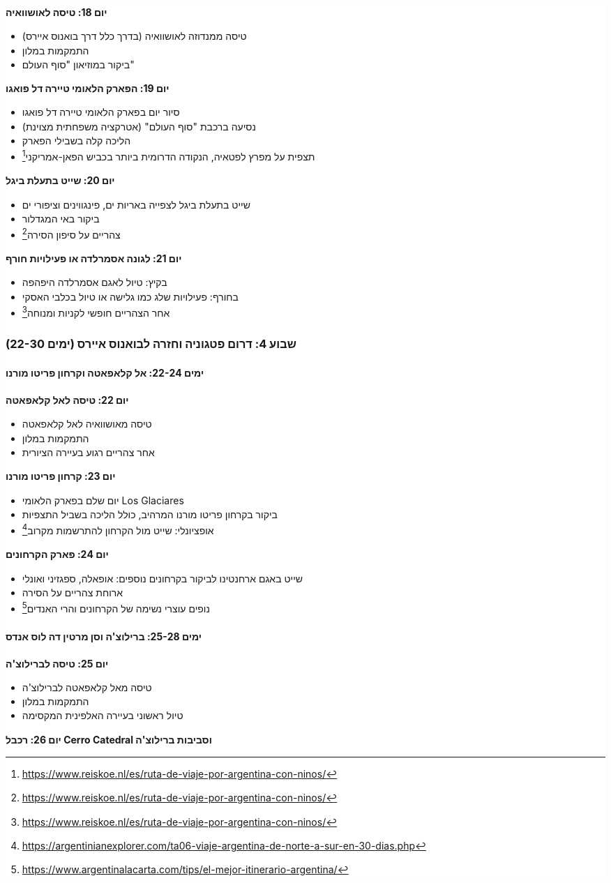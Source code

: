 **יום 18: טיסה לאושוואיה**

- טיסה ממנדוזה לאושוואיה (בדרך כלל דרך בואנוס איירס)
- התמקמות במלון
- ביקור במוזיאון "סוף העולם"

**יום 19: הפארק הלאומי טיירה דל פואגו**

- סיור יום בפארק הלאומי טיירה דל פואגו
- נסיעה ברכבת "סוף העולם" (אטרקציה משפחתית מצוינת)
- הליכה קלה בשבילי הפארק
- תצפית על מפרץ לפטאיה, הנקודה הדרומית ביותר בכביש הפאן-אמריקני[^1_4]

**יום 20: שייט בתעלת ביגל**

- שייט בתעלת ביגל לצפייה באריות ים, פינגווינים וציפורי ים
- ביקור באי המגדלור
- צהריים על סיפון הסירה[^1_4]

**יום 21: לגונה אסמרלדה או פעילויות חורף**

- בקיץ: טיול לאגם אסמרלדה היפהפה
- בחורף: פעילויות שלג כמו גלישה או טיול בכלבי האסקי
- אחר הצהריים חופשי לקניות ומנוחה[^1_4]


### שבוע 4: דרום פטגוניה וחזרה לבואנוס איירס (ימים 22-30)

#### ימים 22-24: אל קלאפאטה וקרחון פריטו מורנו

**יום 22: טיסה לאל קלאפאטה**

- טיסה מאושוואיה לאל קלאפאטה
- התמקמות במלון
- אחר צהריים רגוע בעיירה הציורית

**יום 23: קרחון פריטו מורנו**

- יום שלם בפארק הלאומי Los Glaciares
- ביקור בקרחון פריטו מורנו המרהיב, כולל הליכה בשביל התצפיות
- אופציונלי: שייט מול הקרחון להתרשמות מקרוב[^1_1]

**יום 24: פארק הקרחונים**

- שייט באגם ארחנטינו לביקור בקרחונים נוספים: אופאלה, ספגזיני ואונלי
- ארוחת צהריים על הסירה
- נופים עוצרי נשימה של הקרחונים והרי האנדים[^1_2]


#### ימים 25-28: ברילוצ'ה וסן מרטין דה לוס אנדס

**יום 25: טיסה לברילוצ'ה**

- טיסה מאל קלאפאטה לברילוצ'ה
- התמקמות במלון
- טיול ראשוני בעיירה האלפינית המקסימה

**יום 26: רכבל Cerro Catedral וסביבות ברילוצ'ה**


[^1_1]: https://argentinianexplorer.com/ta06-viaje-argentina-de-norte-a-sur-en-30-dias.php
[^1_2]: https://www.argentinalacarta.com/tips/el-mejor-itinerario-argentina/
[^1_3]: https://fotografiandoviajes.com/itinerario-de-viaje-chile-y-argentina/
[^1_4]: https://www.reiskoe.nl/es/ruta-de-viaje-por-argentina-con-ninos/
[^1_5]: https://www.worldpackers.com/es/articles/cuanto-cuesta-viajar-por-argentina
[^1_6]: https://traveler.marriott.com/es/cultura-estilo/quien-dijo-que-aprender-es-aburrido-divertidas-actividades-culturales-para-la-familia-en-argentina/
[^1_7]: https://www.lanacion.com.ar/sociedad/cuando-un-alimento-se-considera-kosher-nid2023750/
[^1_8]: https://jewishlatinamerica.com/2021/04/28/las-sinagogas-de-argentina-fuera-de-buenos-aires-the-synagogues-of-argentina-outside-of-buenos-aires/
[^1_9]: https://www.lametayel.co.il/articles/m5vk9
[^1_10]: https://lamaletadecarla.com/ruta-por-argentina-en-30-dias-consejos-practicos/
[^1_11]: https://www.canalsiete.com.ar/c7-noticias/c7-nacionales/2024/12/26/verano-2025-cuanto-dinero-necesita-una-familia-para-vacacionar-15-dias-en-brasil-mar-del-plata-o-iguazu/
[^1_12]: https://www.hellotickets.com.ar/argentina/buenos-aires/buenos-aires-con-ninos/sc-170-4532
[^1_13]: https://argentinianexplorer.com/ta02-viaje-argentina-de-norte-a-sur-en-30-dias-first-class.php
[^1_14]: https://www.patagoniatraveler.com/paquetes/114-aventura-familia-iguazu-mendoza-buenos-aires.aspx
[^1_15]: https://www.diariodeunmentiroso.com/ruta-argentina-chile-20-dias/
[^1_16]: https://www.tripadvisor.com.ar/ShowTopic-g294266-i977-k9290369-30_dias_Argentina_Dic_16_Busco_guia_local-Argentina.html
[^1_17]: https://losviajesdesofia.com/argentina-en-familia/
[^1_18]: https://www.patagoniatraveler.com/paquetes/124-Viaje-en-auto-en-la-Patagonia-en-modo-self-drive.aspx
[^1_19]: https://vacacionesporargentina.com/activity-levels/20-30-dias/
[^1_20]: https://argentinapura.com/es/viaje/aventura-familiar-viaje-rutas-alternativas/
[^1_21]: https://www.tourradar-viajes.com/i/argentina-familia
[^1_22]: https://www.masa.co.il/location/argentina/
[^1_23]: https://www.discoveryt.co.il/home/doc.aspx?mCatID=52&mode=s&iccID=56&icPID=115&icID=116&ft=86.21&f86=614
[^1_24]: https://www.modotravl.com/planificacion-de-viajes/como-organizar-un-viaje-por-argentina-desde-cero-20-30-dias/
[^1_25]: https://www.nomadasocasionales.com/argentina-presupuesto-e-itinerario-de-viaje-para-tres-semanas/
[^1_26]: https://www.infobae.com/economia/2024/01/05/para-salir-de-vacaciones-dentro-del-pais-una-familia-debera-gastar-un-250-mas-que-el-ano-pasado/
[^1_27]: https://almundo.com.ar/paquetes-turisticos/regiones/paquetes-turisticos-a-argentina
[^1_28]: https://www.lanacion.com.ar/lifestyle/en-la-ruta-con-s10-destinos-para-viajar-en-familia-nid02012025/
[^1_29]: https://www.forbesargentina.com/lifestyle/vacaciones-ninos-argentina-10-destinos-ver-n26296
[^1_30]: https://www.lametayel.co.il/posts/l09wqv
[^1_31]: https://www.sipurderech.co.il/%D7%90%D7%A8%D7%92%D7%A0%D7%98%D7%99%D7%A0%D7%94/%D7%94%D7%9E%D7%99%D7%98%D7%91-%D7%A9%D7%9C-%D7%90%D7%A8%D7%92%D7%A0%D7%98%D7%99%D7%A0%D7%94-%D7%95%D7%A6'%D7%99%D7%9C%D7%94-%D7%91%D7%97%D7%95%D7%93%D7%A9-%D7%90%D7%97%D7%93
[^1_32]: https://www.gotravel.co.il/travel/?p=1353
[^1_33]: https://rimon-tours.co.il/10-%D7%9E%D7%A7%D7%95%D7%9E%D7%95%D7%AA-%D7%A9%D7%97%D7%99%D7%99%D7%91%D7%99%D7%9D-%D7%9C%D7%A8%D7%90%D7%95%D7%AA-%D7%91%D7%90%D7%A8%D7%92%D7%A0%D7%98%D7%99%D7%A0%D7%94/
[^1_34]: https://www.lametayel.co.il/posts/kv4p8d
[^1_35]: https://www.polaris.co.il/%D7%98%D7%99%D7%95%D7%9C-%D7%9C%D7%90%D7%A8%D7%92%D7%A0%D7%98%D7%99%D7%A0%D7%94-%D7%A2%D7%9D-%D7%99%D7%9C%D7%93%D7%99%D7%9D
[^1_36]: https://www.eco.co.il/trip/%D7%98%D7%99%D7%95%D7%9C-%D7%9C%D7%90%D7%A8%D7%92%D7%A0%D7%98%D7%99%D7%A0%D7%94-%D7%95%D7%A6%D7%99%D7%9C%D7%94-%D7%91%D7%AA%D7%A7%D7%95%D7%A4%D7%AA-%D7%94%D7%A9%D7%9C%D7%9B%D7%AA/
[^2_1]: index.html
[^2_2]: README.md
[^2_3]: setup_es_json.sh
[^2_4]: setup_he_json.sh
[^2_5]: setup_i18n.sh
[^2_6]: ea17a47833f925108e44b42ae0ba073726ee275b
[^2_7]: https://github.com/srsergiorodriguez/aventura
[^2_8]: https://www.genspark.ai/spark/aventuras-familiares-en-argentina-un-itinerario-completo/767b522b-04db-437b-9157-71790c47877e
[^2_9]: https://github.com/fernandezpablo85/employment-argentina
[^2_10]: https://docs.github.com/en/get-started/start-your-journey/uploading-a-project-to-github
[^2_11]: https://docs.github.com/en/repositories/working-with-files/using-files/viewing-and-understanding-files
[^2_12]: https://www.instagram.com/reel/C9VyFu_vHQj/?api=postMessagehttps%3A%2F%2Fwww.instagram.com%2Fp%2FC6ik27WJvMP%2F%3Fapi%3DpostMessage
[^3_1]: index.html
[^3_2]: README.md
[^3_3]: setup_es_json.sh
[^3_4]: setup_he_json.sh
[^3_5]: setup_i18n.sh
[^3_6]: https://www.smartvel.com/es/resources/blog-es/tendencias-tecnologicas-para-webs-de-viajes-en-2025
[^3_7]: https://www.syntonize.com/los-frameworks-mas-populares-para-el-2025/
[^3_8]: https://www.argentina.gob.ar/transporte
[^3_9]: https://www.disfrutabuenosaires.com/autobus-turistico
[^3_10]: https://view.genially.com/5da804e978dd2c0f7271829a/interactive-content-guia-de-turismo-interactiva
[^3_11]: https://www.templatemonster.com/es/categoria/guia-viajes-plantillas-web/
[^3_12]: https://iag7viajesblog.iag7viajes.com/mejores-guias-de-viaje-del-mundo/
[^3_13]: https://mobirise.com/website-builder/es/tours-and-travels.html
[^3_14]: http://buenosaires.gob.ar/infraestructura/movilidad/informes-de-movilidad
[^3_15]: https://daremapp.com/10-mejores-aplicaciones-de-turismo/
[^3_16]: https://www.neoway.travel/nuestro-top-de-herramientas-tecnologicas-para-agencias-de-viajes/
[^3_17]: https://www.clarin.com/tips-de-viajes/aplicaciones-guias-turismo_0_HJDsNPFD7x.html
[^3_18]: https://pro.regiondo.com/es/blog/la-guia-definitiva-para-los-creadores-de-paginas-web-para-proveedores-de-tours-y-actividades/
[^3_19]: https://mobirise.com/how-to/es/travel-blog.html
[^3_20]: https://kinsta.com/es/blog/bibliotecas-javascript/
[^3_21]: https://elements.envato.com/es/tours-guide-ui-concept-for-travel-map-GUQN4KL
[^3_22]: https://www.argentina.gob.ar/redsube/tarifas-de-transporte-publico-amba
[^3_23]: https://turismo.buenosaires.gob.ar/es/article/bus-turistico
[^3_24]: https://nicepage.com/es/k/turismo-plantillas-web
[^3_25]: https://www.civitatis.com/es/guias/
[^3_26]: https://www.justinmind.com/es/ux-diseno/mapa-de-viaje-del-usuario
[^3_27]: https://www.unite.ai/es/Las-mejores-herramientas-de-IA-para-la-planificaci%C3%B3n-de-viajes./
[^3_28]: https://chequeado.com/ultimas-noticias/javier-milei-en-la-apertura-de-sesiones-2025-el-transporte-aerocomercial-el-mes-pasado-tuvo-un-record-historico-con-mas-de-45-millones-de-pasajeros-transportados/
[^3_29]: https://www.boletinoficial.gob.ar/detalleAviso/primera/320905/20250211
[^3_30]: https://www.indec.gob.ar/uploads/informesdeprensa/eti_04_257F79FE4B90.pdf
[^3_31]: https://www.lavoz.com.ar/ciudadanos/boleto-de-transporte-urbano-viajar-en-el-interior-cuesta-el-doble-que-en-el-amba/
[^3_32]: https://www.infobae.com/movant/2025/03/06/los-costos-del-transporte-de-cargas-registraron-una-suba-del-162-en-febrero/
[^3_33]: https://www.kayak.com.pe/news/destinos-vacaciones-en-familia/
[^3_34]: https://magiaenelcamino.com.ar/juegos-para-hacer-con-los-ninos-en-casa-relacionados-con-los-viajes.html
[^3_35]: https://algoquerecordar.com/familia/juegos-para-disfrutar-con-ninos-de-los-museos/
[^4_1]: index.html
[^4_2]: README.md
[^4_3]: setup_es_json.sh
[^4_4]: setup_he_json.sh
[^4_5]: setup_i18n.sh
[^4_6]: https://www.mcp.es/transporte/normativa-y-tarifas-transporte-urbano
[^4_7]: https://www.linkedin.com/pulse/mcp-your-browser-secure-local-llm-tools-postmessage-josh-mandel-md-v7zic
[^4_8]: https://apidog.com/es/blog/mcp-server-connect-claude-desktop-2/
[^4_9]: https://apidog.com/es/blog/mcp-vs-api-2/
[^4_10]: https://hacienda.navarra.es/sicpportal/mtoAnunciosModalidad.aspx?Cod=250515101126E994AAA0
[^4_11]: https://es.wikipedia.org/wiki/Transporte_Urbano_Comarcal_de_Pamplona
[^4_12]: https://imedias.me/mejores-aplicaciones-de-transporte-en-argentina-y-ventajas/
[^4_13]: https://www.ultimationinc.com/es/sistemas-de-transporte-industrial/plataforma-transportadora-modular-mcp-de-interroll/
[^4_14]: https://glama.ai/mcp/servers/@hostinger/api-mcp-server?locale=es-ES
[^4_15]: https://www.argentina.gob.ar/transporte
[^5_1]: https://apidog.com/es/blog/mcp-vs-api-2/
[^5_2]: https://blog.logto.io/es/que-es-mcp
[^5_3]: https://www.hiberus.com/crecemos-contigo/el-futuro-de-la-ia-conectada-que-es-un-servidor-mcp/
[^5_4]: https://www.youtube.com/watch?v=G2PMyX4ugYc
[^5_5]: https://peopleworks.com.do/2025/03/15/model-context-protocol-mcp-explicado-claramente/
[^5_6]: https://www.reddit.com/r/LLMDevs/comments/1jbqegg/model_context_protocol_mcp_clearly_explained/?tl=es-419
[^5_7]: https://es.linkedin.com/pulse/protocolo-de-contexto-modelo-mcp-definici%C3%B3n-y-del-gonzalez-abelleira-2uj9f
[^5_8]: https://www.reddit.com/r/mcp/comments/1iztbrc/whats_the_difefrence_of_using_an_api_vs_an_mcp/?tl=es-419
[^6_1]: https://blog.cloudflare.com/es-es/mcp-demo-day/
[^6_2]: https://www.youtube.com/watch?v=Lc2bEowoJoc
[^6_3]: https://danielpajuelo.com/mcp-seo-el-poder-de-la-ia-al-servicio-de-la-optimizacion-para-motores-de-busqueda/
[^6_4]: https://www.datacamp.com/es/tutorial/mcp-model-context-protocol
[^6_5]: https://tldv.io/es/blog/model-context-protocol/
[^6_6]: https://carlosguadian.substack.com/p/model-context-protocol-mcp
[^6_7]: https://www.thepowerplatformcave.com/el-protocolo-mcp-model-context-protocol-copilotstudio-azure-aifoundry/
[^6_8]: https://www.youtube.com/watch?v=DggaNfoHFu0
[^7_1]: Argentina-Aventura-Familiar-de-30-D-as.git
[^7_2]: https://docs.github.com/en/migrations/importing-source-code/using-the-command-line-to-import-source-code/adding-locally-hosted-code-to-github
[^7_3]: https://docs.github.com/en/contributing/setting-up-your-environment-to-work-on-github-docs/creating-a-local-environment
[^7_4]: https://dev.to/monicafidalgo/how-to-add-an-existing-project-to-github-using-the-command-line-27n9
[^7_5]: https://docs.github.com/articles/setting-up-your-github-pages-site-locally-with-jekyll
[^7_6]: https://stackoverflow.com/questions/50506863/installing-github-project-to-localhost-and-run
[^7_7]: https://www.datacamp.com/tutorial/git-push-pull
[^7_8]: https://www.reddit.com/r/github/comments/12yd2s9/launch_a_github_project_locally_on_windows/
[^7_9]: https://docs.github.com/en/get-started/git-basics/set-up-git
[^7_10]: https://git-scm.com/book/en/v2/Git-Basics-Getting-a-Git-Repository
[^7_11]: https://github.com/nektos/act
[^7_12]: https://stackoverflow.com/questions/59815504/how-to-run-a-github-repository
[^7_13]: https://www.youtube.com/watch?v=yzemIhQ46h4
[^7_14]: https://docs.github.com/en/authentication/connecting-to-github-with-ssh/testing-your-ssh-connection
[^7_15]: https://www.linuxfoundation.org/blog/blog/classic-sysadmin-how-to-run-your-own-git-server
[^7_16]: https://docs.github.com/en/authentication/keeping-your-account-and-data-secure/about-authentication-to-github
[^7_17]: https://gist.github.com/callumlocke/7768724
[^12_1]: image.jpg
[^12_2]: https://mapa.buenosaires.gob.ar
[^12_3]: https://apps.apple.com/bo/app/visited-travel-mapa-de-viajes/id846983349
[^12_4]: https://www.educ.ar/recursos/121529/viajar-por-la-argentina-con-la-ayuda-de-internet
[^12_5]: https://amoviajar.info/2023/05/17/turismo-a-bajo-costo-un-mapa-interactivo-para-viajar-por-argentina/
[^12_6]: https://mapa.buenosaires.gob.ar/comollego/?lat=-34.620212&lng=-58.439884&zl=12&modo=transporte&map=senderos_escolares
[^12_7]: https://mapa.ign.gob.ar
[^12_8]: https://www.ruta0.com/index.html
[^12_9]: https://play.google.com/store/apps/details?id=com.eduven.cg.argentina
[^12_10]: https://www.fera.com.ar/productos/mapa-subjetivo-de-viaje/
[^13_1]: image.jpg
[^13_2]: README.md
[^13_3]: mapa.html
[^13_4]: https://www.youtube.com/watch?v=sSUccJ_jUKI
[^13_5]: https://www.andresmartinezsoto.eu/creacion-de-mapas-interactivos-con-leaflet-parte-2-funcionalidades-avanzadas/
[^13_6]: https://es.stackoverflow.com/questions/538379/tarjetas-que-giren-al-hacer-clic-sobre-ellas-con-html-css-y-javascript
[^13_7]: https://www.andresmartinezsoto.eu/crear-mapas-interactivos-con-leaflet/
[^13_8]: https://www.youtube.com/watch?v=iFDLzWfTxuI
[^13_9]: https://es.stackoverflow.com/questions/508400/c%C3%B3mo-cargar-los-datos-de-mi-tarjeta-a-mi-mosaico-al-hacer-click
[^13_10]: https://www.youtube.com/watch?v=ej6fYg1f5eA
[^13_11]: https://www.unigis.es/leaflet-materialize/
[^13_12]: https://webdesign.tutsplus.com/es/aprendiendo-material-design-lite-tarjetas--cms-24633t
[^13_13]: https://www.youtube.com/watch?v=TqSMxkJ6hZU
[^14_1]: image.jpg
[^14_2]: README.md
[^14_3]: mapa.html
[^14_4]: https://travelmadmum.com/buenos-aires-kids/
[^14_5]: https://breezingthrough.com/blog/family-friendly-activities-in-buenos-aires
[^14_6]: https://www.reiskoe.nl/en/buenos-aires-with-kids/
[^14_7]: https://familyhotelguides.com/buenos-aires/
[^14_8]: https://www.roughguides.com/argentina/argentina-with-kids/
[^14_9]: https://trips-southamerica.com/family-guide-argentina/
[^14_10]: https://eastendtastemagazine.com/3-days-in-buenos-aires-a-family-itinerary/
[^14_11]: https://beyondkhaosanroad.com/buenos-aires-with-kids/
[^14_12]: https://ciaobambino.com/buenos-aires-with-kids
[^14_13]: https://thisremotecorner.com/buenos-aires-itinerary/
